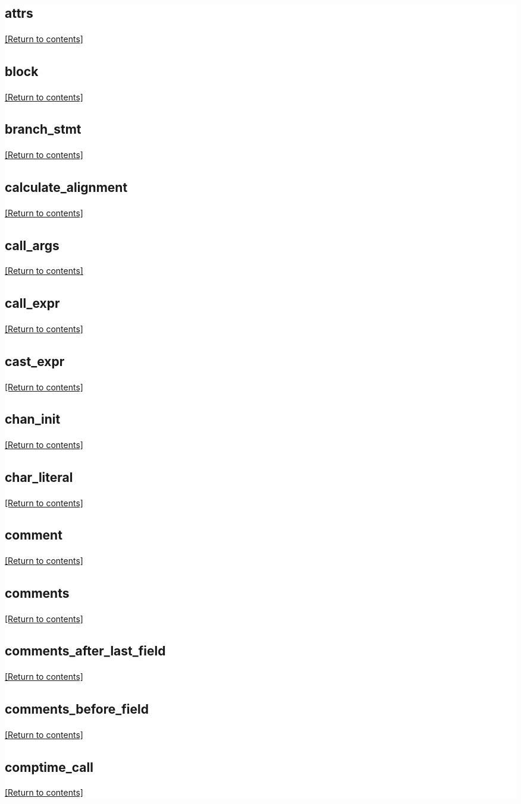 ## attrs
[[Return to contents]](#Contents)

## block
[[Return to contents]](#Contents)

## branch_stmt
[[Return to contents]](#Contents)

## calculate_alignment
[[Return to contents]](#Contents)

## call_args
[[Return to contents]](#Contents)

## call_expr
[[Return to contents]](#Contents)

## cast_expr
[[Return to contents]](#Contents)

## chan_init
[[Return to contents]](#Contents)

## char_literal
[[Return to contents]](#Contents)

## comment
[[Return to contents]](#Contents)

## comments
[[Return to contents]](#Contents)

## comments_after_last_field
[[Return to contents]](#Contents)

## comments_before_field
[[Return to contents]](#Contents)

## comptime_call
[[Return to contents]](#Contents)
